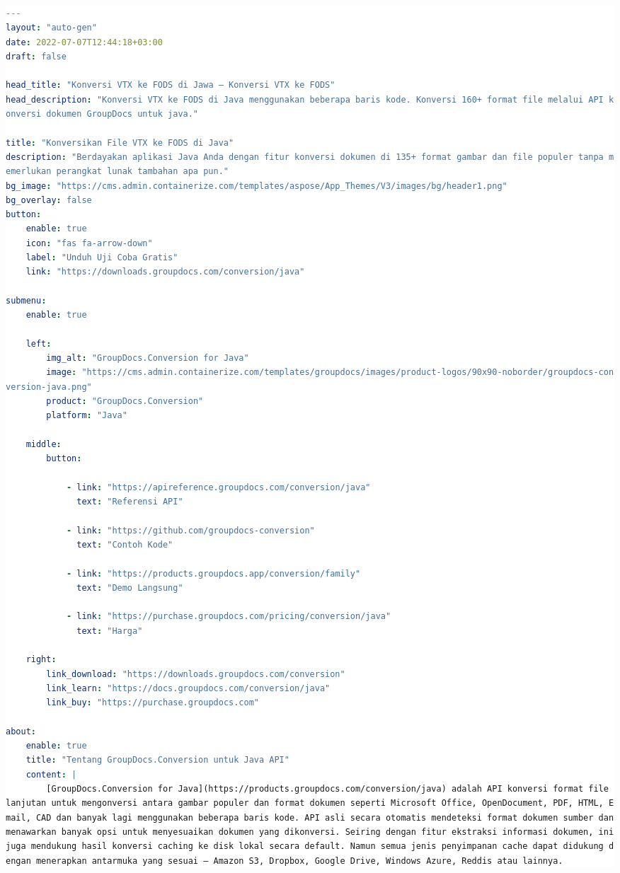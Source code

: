 ```yaml
---
layout: "auto-gen"
date: 2022-07-07T12:44:18+03:00
draft: false

head_title: "Konversi VTX ke FODS di Jawa – Konversi VTX ke FODS"
head_description: "Konversi VTX ke FODS di Java menggunakan beberapa baris kode. Konversi 160+ format file melalui API konversi dokumen GroupDocs untuk java."

title: "Konversikan File VTX ke FODS di Java"
description: "Berdayakan aplikasi Java Anda dengan fitur konversi dokumen di 135+ format gambar dan file populer tanpa memerlukan perangkat lunak tambahan apa pun."
bg_image: "https://cms.admin.containerize.com/templates/aspose/App_Themes/V3/images/bg/header1.png"
bg_overlay: false
button:
    enable: true
    icon: "fas fa-arrow-down"
    label: "Unduh Uji Coba Gratis"
    link: "https://downloads.groupdocs.com/conversion/java"

submenu:
    enable: true

    left:
        img_alt: "GroupDocs.Conversion for Java"
        image: "https://cms.admin.containerize.com/templates/groupdocs/images/product-logos/90x90-noborder/groupdocs-conversion-java.png"
        product: "GroupDocs.Conversion"
        platform: "Java"

    middle:
        button:

            - link: "https://apireference.groupdocs.com/conversion/java"
              text: "Referensi API"

            - link: "https://github.com/groupdocs-conversion"
              text: "Contoh Kode"

            - link: "https://products.groupdocs.app/conversion/family"
              text: "Demo Langsung"

            - link: "https://purchase.groupdocs.com/pricing/conversion/java"
              text: "Harga"

    right:
        link_download: "https://downloads.groupdocs.com/conversion"
        link_learn: "https://docs.groupdocs.com/conversion/java"
        link_buy: "https://purchase.groupdocs.com"

about:
    enable: true
    title: "Tentang GroupDocs.Conversion untuk Java API"
    content: |
        [GroupDocs.Conversion for Java](https://products.groupdocs.com/conversion/java) adalah API konversi format file lanjutan untuk mengonversi antara gambar populer dan format dokumen seperti Microsoft Office, OpenDocument, PDF, HTML, Email, CAD dan banyak lagi menggunakan beberapa baris kode. API asli secara otomatis mendeteksi format dokumen sumber dan menawarkan banyak opsi untuk menyesuaikan dokumen yang dikonversi. Seiring dengan fitur ekstraksi informasi dokumen, ini juga mendukung hasil konversi caching ke disk lokal secara default. Namun semua jenis penyimpanan cache dapat didukung dengan menerapkan antarmuka yang sesuai – Amazon S3, Dropbox, Google Drive, Windows Azure, Reddis atau lainnya.

```